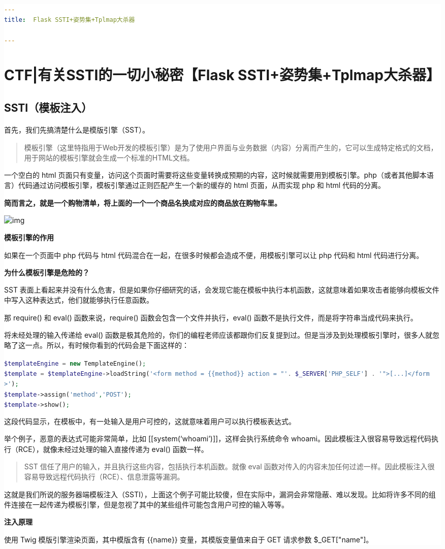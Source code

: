 ```yaml
---
title:  Flask SSTI+姿势集+Tplmap大杀器

---
```


# CTF|有关SSTI的一切小秘密【Flask SSTI+姿势集+Tplmap大杀器】



## SSTI（模板注入）

首先，我们先搞清楚什么是模版引擎（SST）。

> 模板引擎（这里特指用于Web开发的模板引擎）是为了使用户界面与业务数据（内容）分离而产生的，它可以生成特定格式的文档，用于网站的模板引擎就会生成一个标准的HTML文档。

一个空白的 html 页面只有变量，访问这个页面时需要将这些变量转换成预期的内容，这时候就需要用到模板引擎。php（或者其他脚本语言）代码通过访问模板引擎，模板引擎通过正则匹配产生一个新的缓存的 html 页面，从而实现 php 和 html 代码的分离。

**简而言之，就是一个购物清单，将上面的一个一个商品名换成对应的商品放在购物车里。**

<img src="https://pic3.zhimg.com/80/v2-c090833ffb673f5de0a1d743b5c596e6_720w.jpg" alt="img"  />

**模板引擎的作用**

如果在一个页面中 php 代码与 html 代码混合在一起，在很多时候都会造成不便，用模板引擎可以让 php 代码和 html 代码进行分离。

**为什么模板引擎是危险的？**

SST 表面上看起来并没有什么危害，但是如果你仔细研究的话，会发现它能在模板中执行本机函数，这就意味着如果攻击者能够向模板文件中写入这种表达式，他们就能够执行任意函数。

那 require() 和 eval() 函数来说，require() 函数会包含一个文件并执行，eval() 函数不是执行文件，而是将字符串当成代码来执行。

将未经处理的输入传递给 eval() 函数是极其危险的，你们的编程老师应该都跟你们反复提到过。但是当涉及到处理模板引擎时，很多人就忽略了这一点。所以，有时候你看到的代码会是下面这样的：

```php
$templateEngine = new TemplateEngine();
$template = $templateEngine->loadString('<form method = {{method}} action = "'. $_SERVER['PHP_SELF'] . '">[...]</form>');
$template->assign('method','POST');
$template->show();
```

这段代码显示，在模板中，有一处输入是用户可控的，这就意味着用户可以执行模板表达式。

举个例子，恶意的表达式可能非常简单，比如 [[system(‘whoami’)]]，这样会执行系统命令 whoami。因此模板注入很容易导致远程代码执行（RCE），就像未经过处理的输入直接传递为 eval() 函数一样。

> SST 信任了用户的输入，并且执行这些内容，包括执行本机函数。就像 eval 函数对传入的内容未加任何过滤一样。因此模板注入很容易导致远程代码执行（RCE）、信息泄露等漏洞。

这就是我们所说的服务器端模板注入（SSTI），上面这个例子可能比较傻，但在实际中，漏洞会非常隐蔽、难以发现。比如将许多不同的组件连接在一起传递为模板引擎，但是忽视了其中的某些组件可能包含用户可控的输入等等。

**注入原理**

使用 Twig 模版引擎渲染页面，其中模版含有 {{name}} 变量，其模版变量值来自于 GET 请求参数 $_GET["name"]。
